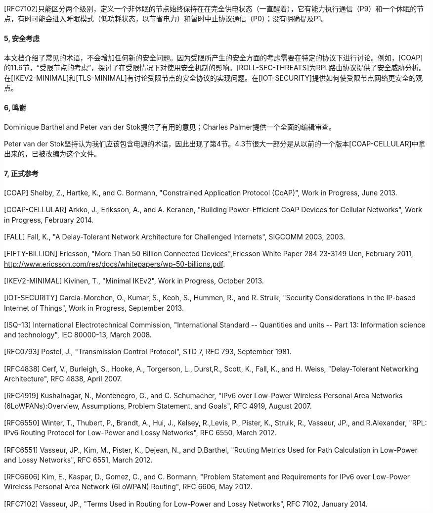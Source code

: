    [RFC7102]只能区分两个级别，定义一个非休眠的节点始终保持在在完全供电状态（一直醒着），它有能力执行通信（P9）和一个休眠的节点，有时可能会进入睡眠模式（低功耗状态，以节省电力）和暂时中止协议通信（P0）；没有明确提及P1。


#### 5, 安全考虑
   
   本文档介绍了常见的术语，不会增加任何新的安全问题。因为受限所产生的安全方面的考虑需要在特定的协议下进行讨论。例如，[COAP]的11.6节，“受限节点的考虑”，探讨了在受限情况下对使用安全机制的影响。[ROLL-SEC-THREATS]为RPL路由协议提供了安全威胁分析。在[IKEV2-MINIMAL]和[TLS-MINIMAL]有讨论受限节点的安全协议的实现问题。在[IOT-SECURITY]提供如何使受限节点网络更安全的观点。


#### 6, 鸣谢

   Dominique Barthel and Peter van der Stok提供了有用的意见；Charles Palmer提供一个全面的编辑审查。

   Peter van der Stok坚持认为我们应该包含电源的术语，因此出现了第4节。4.3节很大一部分是从以前的一个版本[COAP-CELLULAR]中拿出来的，已被改编为这个文件。

   
#### 7, 正式参考

   [COAP]     Shelby, Z., Hartke, K., and C. Bormann, "Constrained Application Protocol (CoAP)", Work in Progress, June 2013.

   [COAP-CELLULAR] Arkko, J., Eriksson, A., and A. Keranen, "Building Power-Efficient CoAP Devices for Cellular Networks", Work in Progress, February 2014.

   [FALL]     Fall, K., "A Delay-Tolerant Network Architecture for Challenged Internets", SIGCOMM 2003, 2003.

   [FIFTY-BILLION]  Ericsson, "More Than 50 Billion Connected Devices",Ericsson White Paper 284 23-3149 Uen, February 2011, <http://www.ericsson.com/res/docs/whitepapers/wp-50-billions.pdf>.

   [IKEV2-MINIMAL] Kivinen, T., "Minimal IKEv2", Work in Progress, October 2013.

   [IOT-SECURITY] Garcia-Morchon, O., Kumar, S., Keoh, S., Hummen, R., and R. Struik, "Security Considerations in the IP-based Internet of Things", Work in Progress, September 2013.

   [ISQ-13]   International Electrotechnical Commission, "International Standard -- Quantities and units -- Part 13: Information science and technology", IEC 80000-13, March 2008.

   [RFC0793]  Postel, J., "Transmission Control Protocol", STD 7, RFC 793, September 1981.

   [RFC4838]  Cerf, V., Burleigh, S., Hooke, A., Torgerson, L., Durst,R., Scott, K., Fall, K., and H. Weiss, "Delay-Tolerant Networking Architecture", RFC 4838, April 2007.

   [RFC4919]  Kushalnagar, N., Montenegro, G., and C. Schumacher, "IPv6 over Low-Power Wireless Personal Area Networks (6LoWPANs):Overview, Assumptions, Problem Statement, and Goals", RFC 4919, August 2007.

   [RFC6550]  Winter, T., Thubert, P., Brandt, A., Hui, J., Kelsey, R.,Levis, P., Pister, K., Struik, R., Vasseur, JP., and R.Alexander, "RPL: IPv6 Routing Protocol for Low-Power and Lossy Networks", RFC 6550, March 2012.

   [RFC6551]  Vasseur, JP., Kim, M., Pister, K., Dejean, N., and D.Barthel, "Routing Metrics Used for Path Calculation in Low-Power and Lossy Networks", RFC 6551, March 2012.

   [RFC6606]  Kim, E., Kaspar, D., Gomez, C., and C. Bormann, "Problem Statement and Requirements for IPv6 over Low-Power Wireless Personal Area Network (6LoWPAN) Routing", RFC 6606, May 2012.

   [RFC7102]  Vasseur, JP., "Terms Used in Routing for Low-Power and Lossy Networks", RFC 7102, January 2014.
